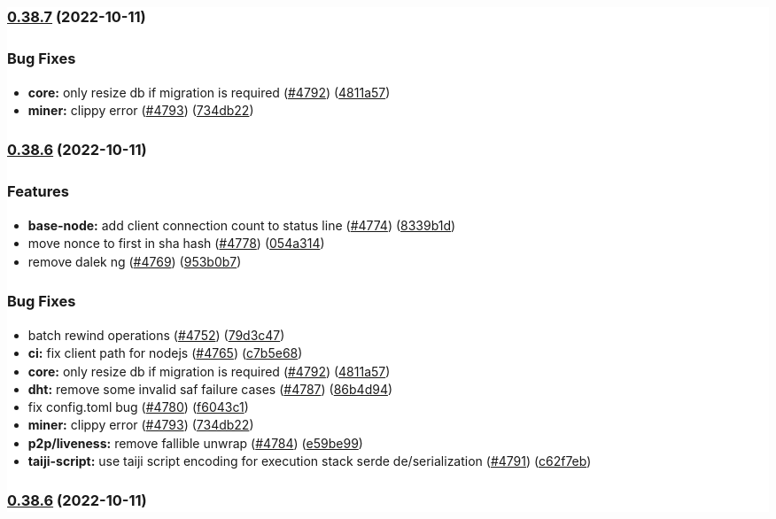 ### [0.38.7](https://github.com/taiji-project/taiji/compare/v0.38.6...v0.38.7) (2022-10-11)


### Bug Fixes

* **core:** only resize db if migration is required ([#4792](https://github.com/taiji-project/taiji/issues/4792)) ([4811a57](https://github.com/taiji-project/taiji/commit/4811a5772665af4e3b9007ccadedfc651e1d232e))
* **miner:** clippy error ([#4793](https://github.com/taiji-project/taiji/issues/4793)) ([734db22](https://github.com/taiji-project/taiji/commit/734db22bbdd36b5371aa9c70f4342bb0d3c2f3a4))

### [0.38.6](https://github.com/taiji-project/taiji/compare/v0.38.5...v0.38.6) (2022-10-11)


### Features

* **base-node:** add client connection count to status line ([#4774](https://github.com/taiji-project/taiji/issues/4774)) ([8339b1d](https://github.com/taiji-project/taiji/commit/8339b1de1bace96671d8eba0cf309adb9f78014a))
* move nonce to first in sha hash ([#4778](https://github.com/taiji-project/taiji/issues/4778)) ([054a314](https://github.com/taiji-project/taiji/commit/054a314f015ab7a3f1e571f3ee0c7a58ad0ebb5a))
* remove dalek ng ([#4769](https://github.com/taiji-project/taiji/issues/4769)) ([953b0b7](https://github.com/taiji-project/taiji/commit/953b0b7cfc371467e7d15e933e79c8d07712f666))


### Bug Fixes

* batch rewind operations ([#4752](https://github.com/taiji-project/taiji/issues/4752)) ([79d3c47](https://github.com/taiji-project/taiji/commit/79d3c47a86bc37be0117b33c869f9e04df068384))
* **ci:** fix client path for nodejs  ([#4765](https://github.com/taiji-project/taiji/issues/4765)) ([c7b5e68](https://github.com/taiji-project/taiji/commit/c7b5e68b400c79040f2dd92ee1cc779224e463ee))
* **core:** only resize db if migration is required ([#4792](https://github.com/taiji-project/taiji/issues/4792)) ([4811a57](https://github.com/taiji-project/taiji/commit/4811a5772665af4e3b9007ccadedfc651e1d232e))
* **dht:** remove some invalid saf failure cases ([#4787](https://github.com/taiji-project/taiji/issues/4787)) ([86b4d94](https://github.com/taiji-project/taiji/commit/86b4d9437f87cb31ed922ff7a7dc73e7fe29eb69))
* fix config.toml bug ([#4780](https://github.com/taiji-project/taiji/issues/4780)) ([f6043c1](https://github.com/taiji-project/taiji/commit/f6043c1f03f33a34e2612516ffca8a589e319001))
* **miner:** clippy error ([#4793](https://github.com/taiji-project/taiji/issues/4793)) ([734db22](https://github.com/taiji-project/taiji/commit/734db22bbdd36b5371aa9c70f4342bb0d3c2f3a4))
* **p2p/liveness:** remove fallible unwrap ([#4784](https://github.com/taiji-project/taiji/issues/4784)) ([e59be99](https://github.com/taiji-project/taiji/commit/e59be99401fc4b50f1b4f5a6a16948959e5c56a1))
* **taiji-script:** use taiji script encoding for execution stack serde de/serialization ([#4791](https://github.com/taiji-project/taiji/issues/4791)) ([c62f7eb](https://github.com/taiji-project/taiji/commit/c62f7eb6c5b6b4336c7351bd89cb3a700fde1bb2))

### [0.38.6](https://github.com/taiji-project/taiji/compare/v0.38.5...v0.38.6) (2022-10-11)
